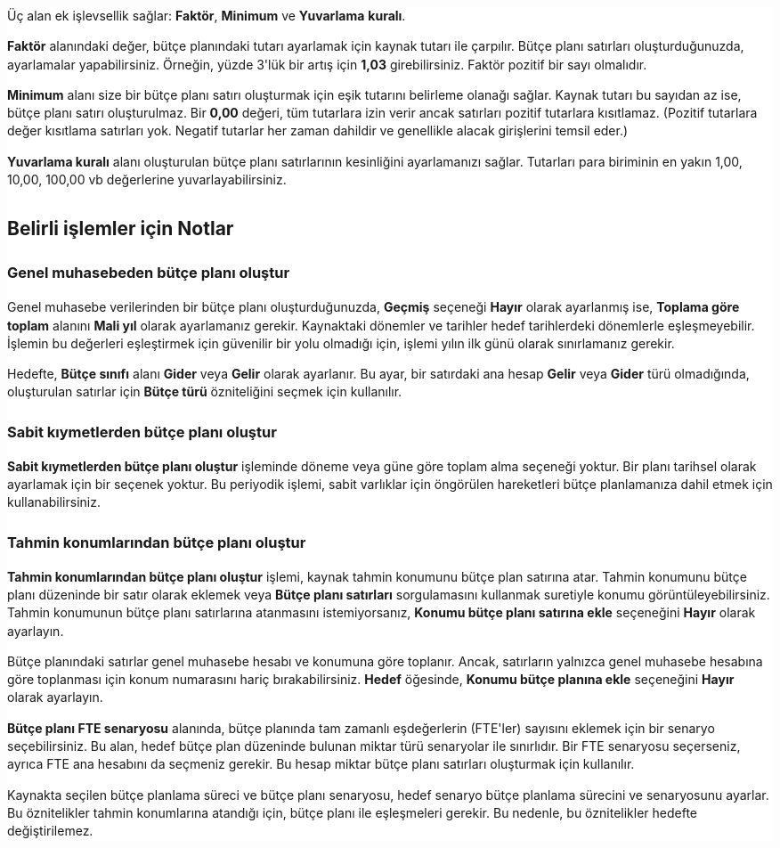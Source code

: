 Üç alan ek işlevsellik sağlar: **Faktör**, **Minimum** ve **Yuvarlama** **kuralı**. 

**Faktör** alanındaki değer, bütçe planındaki tutarı ayarlamak için kaynak tutarı ile çarpılır. Bütçe planı satırları oluşturduğunuzda, ayarlamalar yapabilirsiniz. Örneğin, yüzde 3'lük bir artış için **1,03** girebilirsiniz. Faktör pozitif bir sayı olmalıdır. 

**Minimum** alanı size bir bütçe planı satırı oluşturmak için eşik tutarını belirleme olanağı sağlar. Kaynak tutarı bu sayıdan az ise, bütçe planı satırı oluşturulmaz. Bir **0,00** değeri, tüm tutarlara izin verir ancak satırları pozitif tutarlara kısıtlamaz. (Pozitif tutarlara değer kısıtlama satırları yok. Negatif tutarlar her zaman dahildir ve genellikle alacak girişlerini temsil eder.)

**Yuvarlama kuralı** alanı oluşturulan bütçe planı satırlarının kesinliğini ayarlamanızı sağlar. Tutarları para biriminin en yakın 1,00, 10,00, 100,00 vb değerlerine yuvarlayabilirsiniz.

## <a name="notes-for-specific-processes"></a>Belirli işlemler için Notlar
### <a name="generate-budget-plan-from-general-ledger"></a>Genel muhasebeden bütçe planı oluştur

Genel muhasebe verilerinden bir bütçe planı oluşturduğunuzda, **Geçmiş** seçeneği **Hayır** olarak ayarlanmış ise, **Toplama göre toplam** alanını **Mali yıl** olarak ayarlamanız gerekir. Kaynaktaki dönemler ve tarihler hedef tarihlerdeki dönemlerle eşleşmeyebilir. İşlemin bu değerleri eşleştirmek için güvenilir bir yolu olmadığı için, işlemi yılın ilk günü olarak sınırlamanız gerekir. 

Hedefte, **Bütçe sınıfı** alanı **Gider** veya **Gelir** olarak ayarlanır. Bu ayar, bir satırdaki ana hesap **Gelir** veya **Gider** türü olmadığında, oluşturulan satırlar için **Bütçe türü** özniteliğini seçmek için kullanılır.

### <a name="generate-budget-plan-from-fixed-assets"></a>Sabit kıymetlerden bütçe planı oluştur

**Sabit kıymetlerden bütçe planı oluştur** işleminde döneme veya güne göre toplam alma seçeneği yoktur. Bir planı tarihsel olarak ayarlamak için bir seçenek yoktur. Bu periyodik işlemi, sabit varlıklar için öngörülen hareketleri bütçe planlamanıza dahil etmek için kullanabilirsiniz.

### <a name="generate-budget-plan-from-forecast-positions"></a>Tahmin konumlarından bütçe planı oluştur

**Tahmin konumlarından bütçe planı oluştur** işlemi, kaynak tahmin konumunu bütçe plan satırına atar. Tahmin konumunu bütçe planı düzeninde bir satır olarak eklemek veya **Bütçe planı satırları** sorgulamasını kullanmak suretiyle konumu görüntüleyebilirsiniz. Tahmin konumunun bütçe planı satırlarına atanmasını istemiyorsanız, **Konumu bütçe planı satırına ekle** seçeneğini **Hayır** olarak ayarlayın.

Bütçe planındaki satırlar genel muhasebe hesabı ve konumuna göre toplanır. Ancak, satırların yalnızca genel muhasebe hesabına göre toplanması için konum numarasını hariç bırakabilirsiniz. **Hedef** öğesinde, **Konumu bütçe planına ekle** seçeneğini **Hayır** olarak ayarlayın.

**Bütçe planı FTE senaryosu** alanında, bütçe planında tam zamanlı eşdeğerlerin (FTE'ler) sayısını eklemek için bir senaryo seçebilirsiniz. Bu alan, hedef bütçe plan düzeninde bulunan miktar türü senaryolar ile sınırlıdır. Bir FTE senaryosu seçerseniz, ayrıca FTE ana hesabını da seçmeniz gerekir. Bu hesap miktar bütçe planı satırları oluşturmak için kullanılır. 

Kaynakta seçilen bütçe planlama süreci ve bütçe planı senaryosu, hedef senaryo bütçe planlama sürecini ve senaryosunu ayarlar. Bu öznitelikler tahmin konumlarına atandığı için, bütçe planı ile eşleşmeleri gerekir. Bu nedenle, bu öznitelikler hedefte değiştirilemez.

